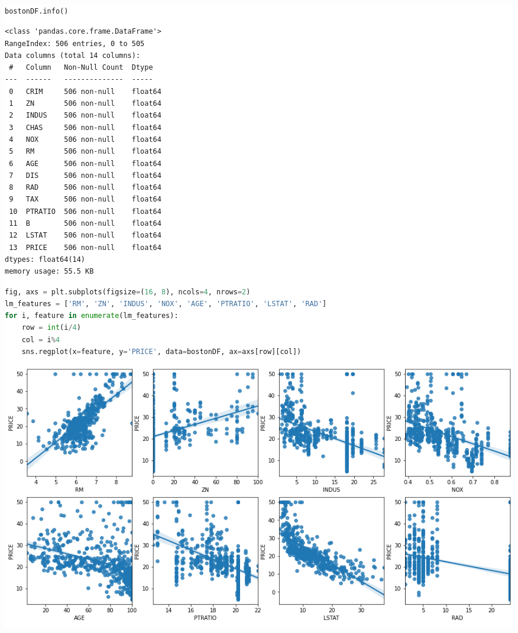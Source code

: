 


```python
bostonDF.info()
```

    <class 'pandas.core.frame.DataFrame'>
    RangeIndex: 506 entries, 0 to 505
    Data columns (total 14 columns):
     #   Column   Non-Null Count  Dtype  
    ---  ------   --------------  -----  
     0   CRIM     506 non-null    float64
     1   ZN       506 non-null    float64
     2   INDUS    506 non-null    float64
     3   CHAS     506 non-null    float64
     4   NOX      506 non-null    float64
     5   RM       506 non-null    float64
     6   AGE      506 non-null    float64
     7   DIS      506 non-null    float64
     8   RAD      506 non-null    float64
     9   TAX      506 non-null    float64
     10  PTRATIO  506 non-null    float64
     11  B        506 non-null    float64
     12  LSTAT    506 non-null    float64
     13  PRICE    506 non-null    float64
    dtypes: float64(14)
    memory usage: 55.5 KB
    


```python
fig, axs = plt.subplots(figsize=(16, 8), ncols=4, nrows=2)
lm_features = ['RM', 'ZN', 'INDUS', 'NOX', 'AGE', 'PTRATIO', 'LSTAT', 'RAD']
for i, feature in enumerate(lm_features):
    row = int(i/4)
    col = i%4
    sns.regplot(x=feature, y='PRICE', data=bostonDF, ax=axs[row][col])
```


    
![png](./output_28_0.png)
    